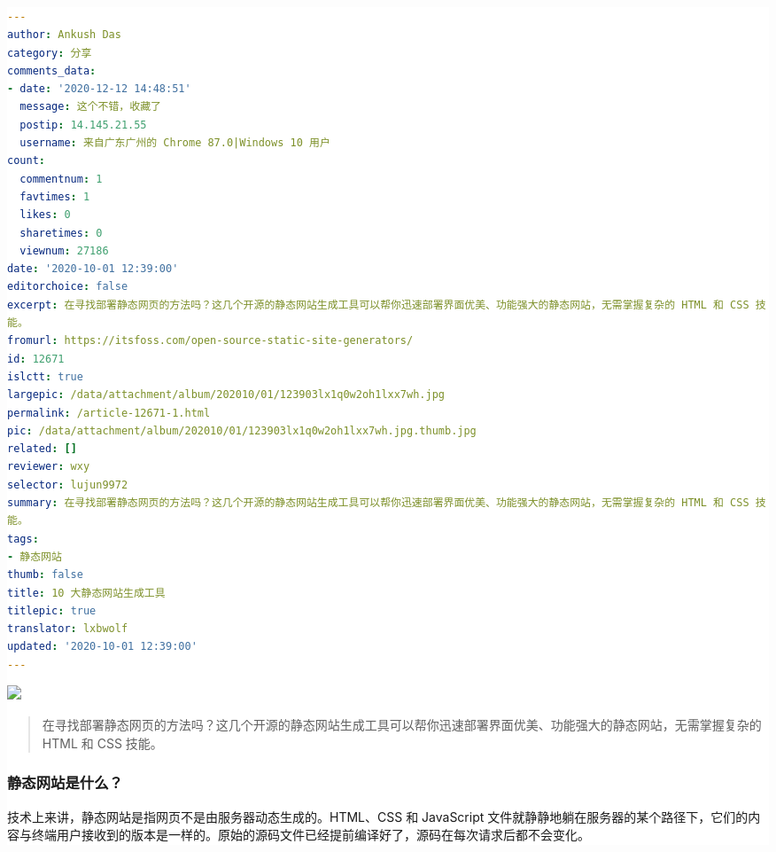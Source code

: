 ```yaml
---
author: Ankush Das
category: 分享
comments_data:
- date: '2020-12-12 14:48:51'
  message: 这个不错，收藏了
  postip: 14.145.21.55
  username: 来自广东广州的 Chrome 87.0|Windows 10 用户
count:
  commentnum: 1
  favtimes: 1
  likes: 0
  sharetimes: 0
  viewnum: 27186
date: '2020-10-01 12:39:00'
editorchoice: false
excerpt: 在寻找部署静态网页的方法吗？这几个开源的静态网站生成工具可以帮你迅速部署界面优美、功能强大的静态网站，无需掌握复杂的 HTML 和 CSS 技能。
fromurl: https://itsfoss.com/open-source-static-site-generators/
id: 12671
islctt: true
largepic: /data/attachment/album/202010/01/123903lx1q0w2oh1lxx7wh.jpg
permalink: /article-12671-1.html
pic: /data/attachment/album/202010/01/123903lx1q0w2oh1lxx7wh.jpg.thumb.jpg
related: []
reviewer: wxy
selector: lujun9972
summary: 在寻找部署静态网页的方法吗？这几个开源的静态网站生成工具可以帮你迅速部署界面优美、功能强大的静态网站，无需掌握复杂的 HTML 和 CSS 技能。
tags:
- 静态网站
thumb: false
title: 10 大静态网站生成工具
titlepic: true
translator: lxbwolf
updated: '2020-10-01 12:39:00'
---
```


![](/data/attachment/album/202010/01/123903lx1q0w2oh1lxx7wh.jpg)



> 
> 在寻找部署静态网页的方法吗？这几个开源的静态网站生成工具可以帮你迅速部署界面优美、功能强大的静态网站，无需掌握复杂的 HTML 和 CSS 技能。
> 
> 
> 


### 静态网站是什么？


技术上来讲，静态网站是指网页不是由服务器动态生成的。HTML、CSS 和 JavaScript 文件就静静地躺在服务器的某个路径下，它们的内容与终端用户接收到的版本是一样的。原始的源码文件已经提前编译好了，源码在每次请求后都不会变化。
